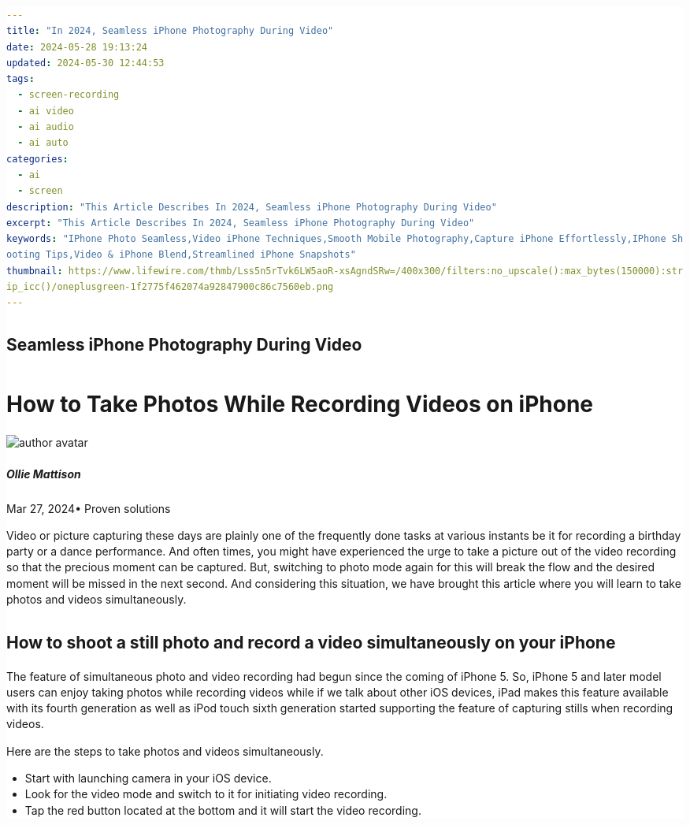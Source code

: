 ```yaml
---
title: "In 2024, Seamless iPhone Photography During Video"
date: 2024-05-28 19:13:24
updated: 2024-05-30 12:44:53
tags: 
  - screen-recording
  - ai video
  - ai audio
  - ai auto
categories: 
  - ai
  - screen
description: "This Article Describes In 2024, Seamless iPhone Photography During Video"
excerpt: "This Article Describes In 2024, Seamless iPhone Photography During Video"
keywords: "IPhone Photo Seamless,Video iPhone Techniques,Smooth Mobile Photography,Capture iPhone Effortlessly,IPhone Shooting Tips,Video & iPhone Blend,Streamlined iPhone Snapshots"
thumbnail: https://www.lifewire.com/thmb/Lss5n5rTvk6LW5aoR-xsAgndSRw=/400x300/filters:no_upscale():max_bytes(150000):strip_icc()/oneplusgreen-1f2775f462074a92847900c86c7560eb.png
---
```


## Seamless iPhone Photography During Video

# How to Take Photos While Recording Videos on iPhone

![author avatar](https://images.wondershare.com/filmora/article-images/ollie-mattison.jpg)

##### Ollie Mattison

 Mar 27, 2024• Proven solutions

 Video or picture capturing these days are plainly one of the frequently done tasks at various instants be it for recording a birthday party or a dance performance. And often times, you might have experienced the urge to take a picture out of the video recording so that the precious moment can be captured. But, switching to photo mode again for this will break the flow and the desired moment will be missed in the next second. And considering this situation, we have brought this article where you will learn to take photos and videos simultaneously.

## How to shoot a still photo and record a video simultaneously on your iPhone

 The feature of simultaneous photo and video recording had begun since the coming of iPhone 5\. So, iPhone 5 and later model users can enjoy taking photos while recording videos while if we talk about other iOS devices, iPad makes this feature available with its fourth generation as well as iPod touch sixth generation started supporting the feature of capturing stills when recording videos.

 Here are the steps to take photos and videos simultaneously.

* Start with launching camera in your iOS device.
* Look for the video mode and switch to it for initiating video recording.
* Tap the red button located at the bottom and it will start the video recording.
